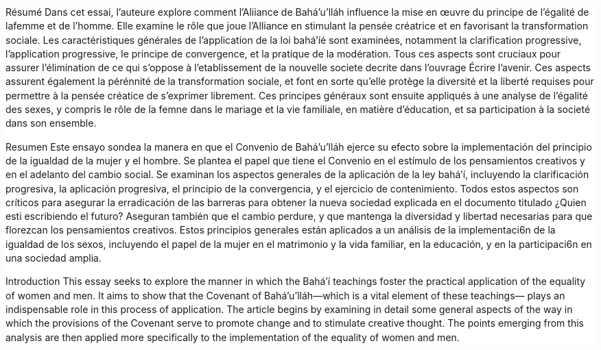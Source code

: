Résumé
Dans cet essai, l’auteure explore comment l’Aliiance de Bahá’u’lláh influence la mise en œuvre du principe de
l’égalité de lafemme et de l’homme. Elle examine le rôle que joue l’Alliance en stimulant la pensée créatrice et en
favorisant la transformation sociale. Les caractéristiques générales de l’application de la loi bahá’íé sont examinées,
notamment la clarification progressive, l’application progressive, le principe de convergence, et la pratique de la
modération. Tous ces aspects sont cruciaux pour assurer l’élimination de ce qui s’oppose à l’etablissement de la
nouvelle societe decrite dans l’ouvrage Écrire l’avenir. Ces aspects assurent également la pérénnité de la
transformation sociale, et font en sorte qu’elle protège la diversité et la liberté requises pour permettre à la pensée
créatice de s’exprimer librement. Ces principes généraux sont ensuite appliqués à une analyse de l’égalité des sexes,
y compris le rôle de la femne dans le mariage et la vie familiale, en matière d’éducation, et sa participation à la
societé dans son ensemble.

Resumen
Este ensayo sondea la manera en que el Convenio de Bahá’u’lláh ejerce su efecto sobre la implementación del
principio de la igualdad de la mujer y el hombre. Se plantea el papel que tiene el Convenio en el estímulo de los
pensamientos creativos y en el adelanto del cambio social. Se examinan los aspectos generales de la aplicación de la
ley bahá’í, incluyendo la clarificación progresiva, la aplicación progresiva, el principio de la convergencia, y el
ejercicio de contenimiento. Todos estos aspectos son críticos para asegurar la erradicación de las barreras para
obtener la nueva sociedad explicada en el documento titulado ¿Quien esti escribiendo el futuro? Aseguran también
que el cambio perdure, y que mantenga la diversidad y libertad necesarias para que florezcan los pensamientos
creativos. Estos principios generales están aplicados a un análisis de la implementaci6n de la igualdad de los sexos,
incluyendo el papel de la mujer en el matrimonio y la vida familiar, en la educación, y en la participaci6n en una
sociedad amplia.

Introduction
This essay seeks to explore the manner in which the Bahá’í teachings foster the practical application of the equality
of women and men. It aims to show that the Covenant of Bahá’u’lláh—which is a vital element of these teachings—
plays an indispensable role in this process of application. The article begins by examining in detail some general
aspects of the way in which the provisions of the Covenant serve to promote change and to stimulate creative
thought. The points emerging from this analysis are then applied more specifically to the implementation of the
equality of women and men.
